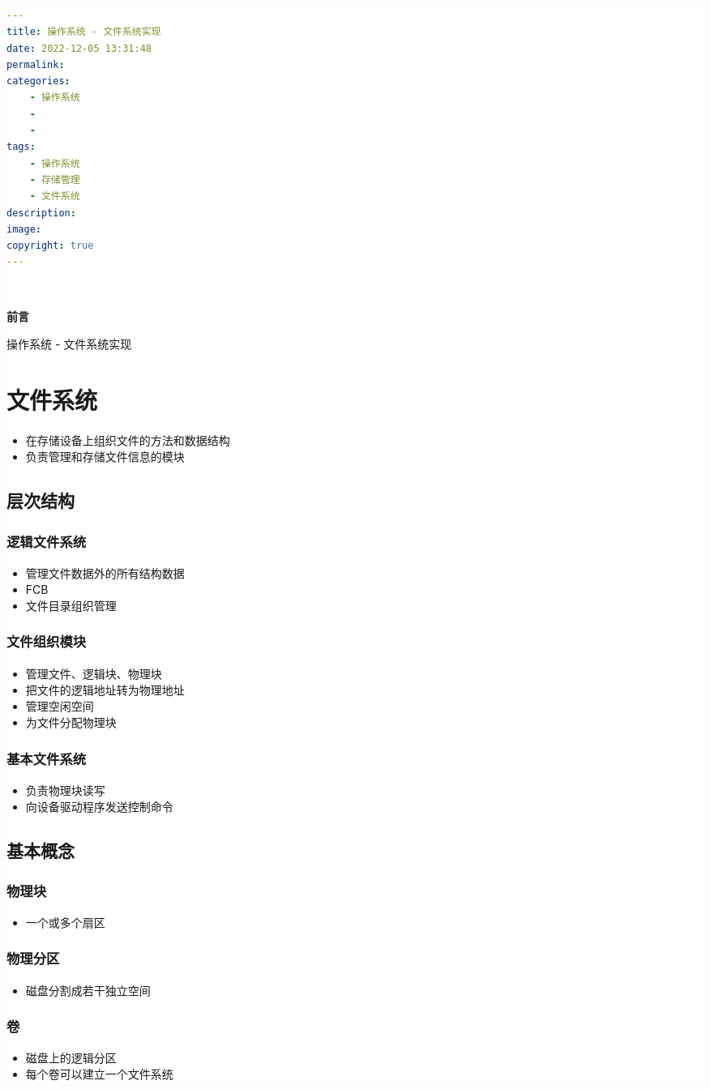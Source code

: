 ```yaml
---
title: 操作系统 - 文件系统实现 
date: 2022-12-05 13:31:48   
permalink:         
categories:  
    - 操作系统
    -
    -        
tags: 
    - 操作系统
    - 存储管理
    - 文件系统          
description:        
image:             
copyright: true     
---
```


<img src="https://" alt="" style="width:100%" />  

**前言**


操作系统 - 文件系统实现




# 文件系统
- 在存储设备上组织文件的方法和数据结构
- 负责管理和存储文件信息的模块
## 层次结构
### 逻辑文件系统
- 管理文件数据外的所有结构数据
- FCB
- 文件目录组织管理
### 文件组织模块
- 管理文件、逻辑块、物理块
- 把文件的逻辑地址转为物理地址
- 管理空闲空间
- 为文件分配物理块
### 基本文件系统
- 负责物理块读写
- 向设备驱动程序发送控制命令
 
## 基本概念
### 物理块
- 一个或多个扇区
### 物理分区
- 磁盘分割成若干独立空间
### 卷
- 磁盘上的逻辑分区
- 每个卷可以建立一个文件系统

